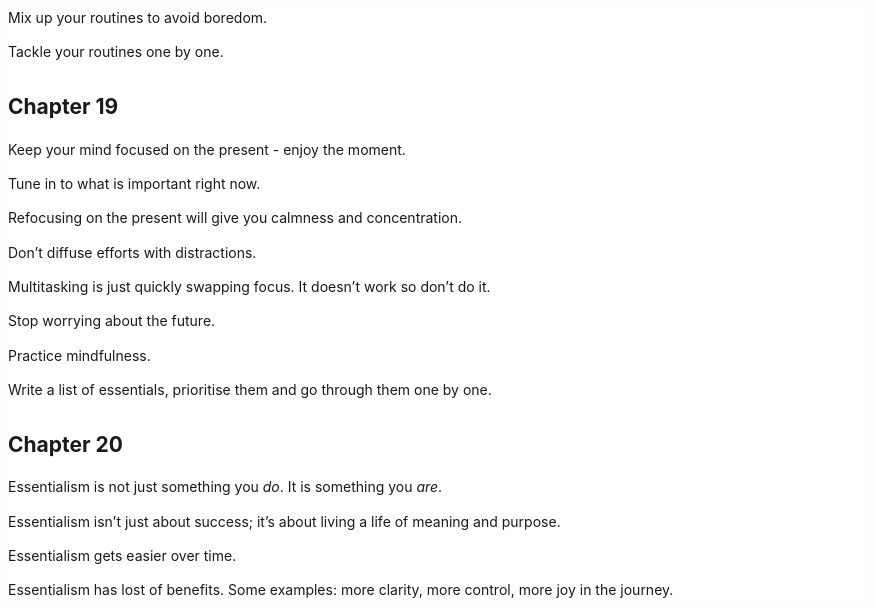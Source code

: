 Mix up your routines to avoid boredom.

Tackle your routines one by one.

## Chapter 19

Keep your mind focused on the present - enjoy the moment.

Tune in to what is important right now.

Refocusing on the present will give you calmness and concentration.

Don’t diffuse efforts with distractions.

Multitasking is just quickly swapping focus. It doesn’t work so don’t do it.

Stop worrying about the future.

Practice mindfulness.

Write a list of essentials, prioritise them and go through them one by one.

## Chapter 20

Essentialism is not just something you _do_. It is something you _are_.

Essentialism isn’t just about success; it’s about living a life of meaning and purpose.

Essentialism gets easier over time.

Essentialism has lost of benefits. Some examples: more clarity, more control, more joy in the journey.
